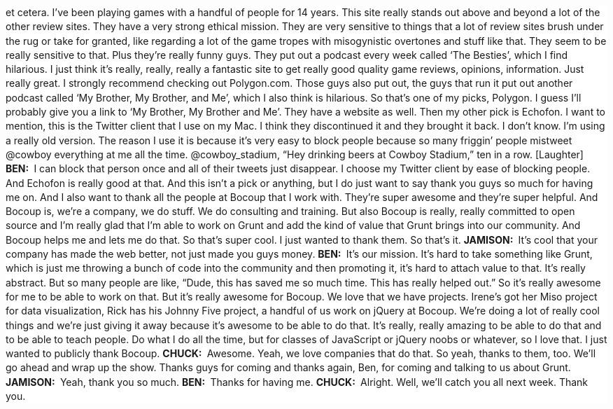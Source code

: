 et cetera. I’ve been playing games with a handful of people for 14 years. This site really stands out above and beyond a lot of the other review sites. They have a very strong ethical mission. They are very sensitive to things that a lot of review sites brush under the rug or take for granted, like regarding a lot of the game tropes with misogynistic overtones and stuff like that. They seem to be really sensitive to that. Plus they’re really funny guys. They put out a podcast every week called ‘The Besties’, which I find hilarious. I just think it’s really, really, really a fantastic site to get really good quality game reviews, opinions, information. Just really great. I strongly recommend checking out Polygon.com. Those guys also put out, the guys that run it put out another podcast called ‘My Brother, My Brother, and Me’, which I also think is hilarious. So that’s one of my picks, Polygon. I guess I’ll probably give you a link to ‘My Brother, My Brother and Me’. They have a website as well. Then my other pick is Echofon. I want to mention, this is the Twitter client that I use on my Mac. I think they discontinued it and they brought it back. I don’t know. I’m using a really old version. The reason I use it is because it’s very easy to block people because so many friggin’ people mistweet @cowboy everything at me all the time. @cowboy_stadium, “Hey drinking beers at Cowboy Stadium,” ten in a row. [Laughter] **BEN:&nbsp;** I can block that person once and all of their tweets just disappear. I choose my Twitter client by ease of blocking people. And Echofon is really good at that. And this isn’t a pick or anything, but I do just want to say thank you guys so much for having me on. And I also want to thank all the people at Bocoup that I work with. They’re super awesome and they’re super helpful. And Bocoup is, we’re a company, we do stuff. We do consulting and training. But also Bocoup is really, really committed to open source and I’m really glad that I’m able to work on Grunt and add the kind of value that Grunt brings into our community. And Bocoup helps me and lets me do that. So that’s super cool. I just wanted to thank them. So that’s it. **JAMISON:&nbsp;** It’s cool that your company has made the web better, not just made you guys money. **BEN:&nbsp;** It’s our mission. It’s hard to take something like Grunt, which is just me throwing a bunch of code into the community and then promoting it, it’s hard to attach value to that. It’s really abstract. But so many people are like, “Dude, this has saved me so much time. This has really helped out.” So it’s really awesome for me to be able to work on that. But it’s really awesome for Bocoup. We love that we have projects. Irene’s got her Miso project for data visualization, Rick has his Johnny Five project, a handful of us work on jQuery at Bocoup. We’re doing a lot of really cool things and we’re just giving it away because it’s awesome to be able to do that. It’s really, really amazing to be able to do that and to be able to teach people. Do what I do all the time, but for classes of JavaScript or jQuery noobs or whatever, so I love that. I just wanted to publicly thank Bocoup. **CHUCK:&nbsp;** Awesome. Yeah, we love companies that do that. So yeah, thanks to them, too. We’ll go ahead and wrap up the show. Thanks guys for coming and thanks again, Ben, for coming and talking to us about Grunt. **JAMISON:&nbsp;** Yeah, thank you so much. **BEN:&nbsp;** Thanks for having me. **CHUCK:&nbsp;** Alright. Well, we’ll catch you all next week. Thank you.
